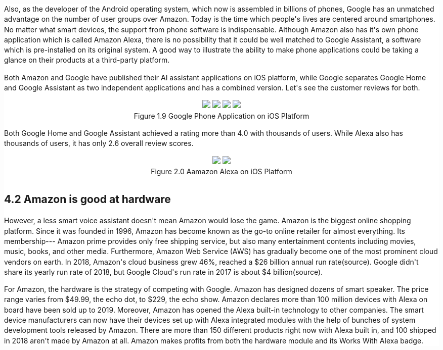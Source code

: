 
Also, as the developer of the Android operating system, which now is assembled in billions of phones, Google has an unmatched advantage on the number of user groups over Amazon. Today is the time which people's lives are centered around smartphones. No matter what smart devices, the support from phone software is indispensable. Although Amazon also has it's own phone application which is called Amazon Alexa, there is no possibility that it could be well matched to Google Assistant, a software which is pre-installed on its original system. A good way to illustrate the ability to make phone applications could be taking a glance on their products at a third-party platform.

Both Amazon and Google have published their AI assistant applications on iOS platform, while Google separates Google Home and Google Assistant as two independent applications and has a combined version. Let's see the customer reviews for both.

<div align="center">
<img src="https://hoo-way.github.io/doc4zhihu/data/files/CM-Smart-Speaker/0531_1.jpg">
<img src="https://hoo-way.github.io/doc4zhihu/data/files/CM-Smart-Speaker/0531_8.jpg">
<img src="https://hoo-way.github.io/doc4zhihu/data/files/CM-Smart-Speaker/0531_6.jpg">
<img src="https://hoo-way.github.io/doc4zhihu/data/files/CM-Smart-Speaker/Google assistant.jpg">
</div>
<div align="center">
Figure 1.9 Google Phone Application on iOS Platform
</div>



Both Google Home and Google Assistant achieved a rating more than 4.0 with thousands of users. While Alexa also has thousands of users, it has only 2.6 overall review scores.

<div align="center">
<img src="https://hoo-way.github.io/doc4zhihu/data/files/CM-Smart-Speaker/alexa.jpg">
<img src="https://hoo-way.github.io/doc4zhihu/data/files/CM-Smart-Speaker/0531_7.jpg">
</div>

<div align="center">
Figure 2.0 Aamazon Alexa on iOS Platform
</div>

## 4.2 Amazon is good at hardware 

However, a less smart voice assistant doesn't mean Amazon would lose the game. Amazon is the biggest online shopping platform. Since it was founded in 1996, Amazon has become known as the go-to online retailer for almost everything. Its membership--- Amazon prime provides only free shipping service, but also many entertainment contents including movies, music, books, and other media. Furthermore, Amazon Web Service (AWS) has gradually become one of the most prominent cloud vendors on earth. In 2018, Amazon's cloud business grew 46%, reached a $26 billion annual run rate(source). Google didn't share its yearly run rate of 2018, but Google Cloud's run rate in 2017 is about $4 billion(source).

For Amazon, the hardware is the strategy of competing with Google. Amazon has designed dozens of smart speaker. The price range varies from $49.99, the echo dot, to $229, the echo show. Amazon declares more than 100 million devices with Alexa on board have been sold up to 2019. Moreover, Amazon has opened the Alexa built-in technology to other companies. The smart device manufacturers can now have their devices set up with Alexa integrated modules with the help of bunches of system development tools released by Amazon. There are more than 150 different products right now with Alexa built in, and 100 shipped in 2018 aren't made by Amazon at all. Amazon makes profits from both the hardware module and its Works With Alexa badge.
